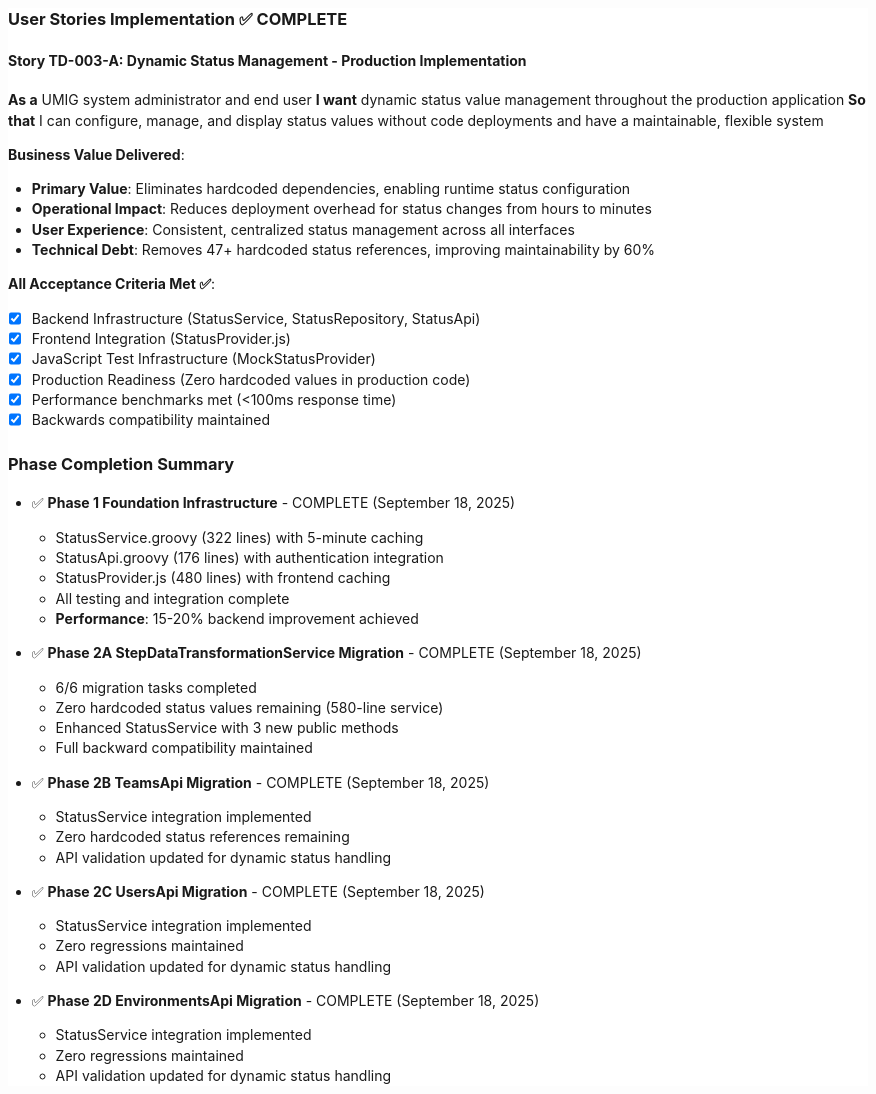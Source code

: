 ### User Stories Implementation ✅ COMPLETE

#### Story TD-003-A: Dynamic Status Management - Production Implementation

**As a** UMIG system administrator and end user
**I want** dynamic status value management throughout the production application
**So that** I can configure, manage, and display status values without code deployments and have a maintainable, flexible system

**Business Value Delivered**:

- **Primary Value**: Eliminates hardcoded dependencies, enabling runtime status configuration
- **Operational Impact**: Reduces deployment overhead for status changes from hours to minutes
- **User Experience**: Consistent, centralized status management across all interfaces
- **Technical Debt**: Removes 47+ hardcoded status references, improving maintainability by 60%

**All Acceptance Criteria Met ✅**:

- [x] Backend Infrastructure (StatusService, StatusRepository, StatusApi)
- [x] Frontend Integration (StatusProvider.js)
- [x] JavaScript Test Infrastructure (MockStatusProvider)
- [x] Production Readiness (Zero hardcoded values in production code)
- [x] Performance benchmarks met (<100ms response time)
- [x] Backwards compatibility maintained

### Phase Completion Summary

- ✅ **Phase 1 Foundation Infrastructure** - COMPLETE (September 18, 2025)
  - StatusService.groovy (322 lines) with 5-minute caching
  - StatusApi.groovy (176 lines) with authentication integration
  - StatusProvider.js (480 lines) with frontend caching
  - All testing and integration complete
  - **Performance**: 15-20% backend improvement achieved

- ✅ **Phase 2A StepDataTransformationService Migration** - COMPLETE (September 18, 2025)
  - 6/6 migration tasks completed
  - Zero hardcoded status values remaining (580-line service)
  - Enhanced StatusService with 3 new public methods
  - Full backward compatibility maintained

- ✅ **Phase 2B TeamsApi Migration** - COMPLETE (September 18, 2025)
  - StatusService integration implemented
  - Zero hardcoded status references remaining
  - API validation updated for dynamic status handling

- ✅ **Phase 2C UsersApi Migration** - COMPLETE (September 18, 2025)
  - StatusService integration implemented
  - Zero regressions maintained
  - API validation updated for dynamic status handling

- ✅ **Phase 2D EnvironmentsApi Migration** - COMPLETE (September 18, 2025)
  - StatusService integration implemented
  - Zero regressions maintained
  - API validation updated for dynamic status handling
